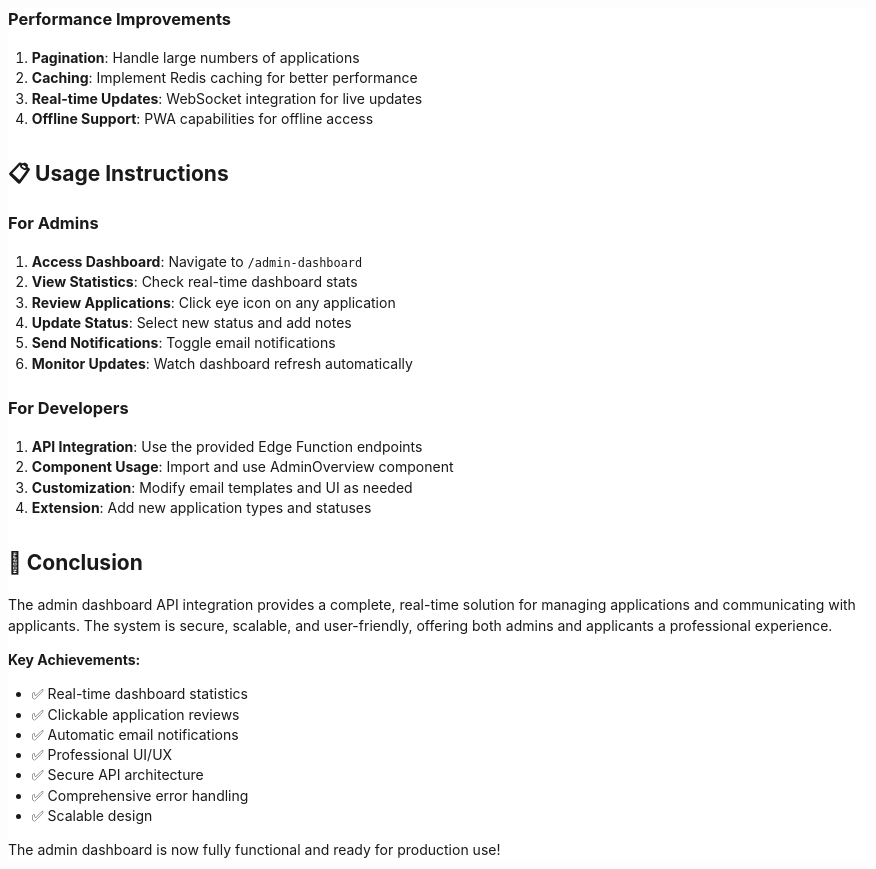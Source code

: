 ### **Performance Improvements**
1. **Pagination**: Handle large numbers of applications
2. **Caching**: Implement Redis caching for better performance
3. **Real-time Updates**: WebSocket integration for live updates
4. **Offline Support**: PWA capabilities for offline access

## 📋 **Usage Instructions**

### **For Admins**
1. **Access Dashboard**: Navigate to `/admin-dashboard`
2. **View Statistics**: Check real-time dashboard stats
3. **Review Applications**: Click eye icon on any application
4. **Update Status**: Select new status and add notes
5. **Send Notifications**: Toggle email notifications
6. **Monitor Updates**: Watch dashboard refresh automatically

### **For Developers**
1. **API Integration**: Use the provided Edge Function endpoints
2. **Component Usage**: Import and use AdminOverview component
3. **Customization**: Modify email templates and UI as needed
4. **Extension**: Add new application types and statuses

## 🎯 **Conclusion**

The admin dashboard API integration provides a complete, real-time solution for managing applications and communicating with applicants. The system is secure, scalable, and user-friendly, offering both admins and applicants a professional experience.

**Key Achievements:**
- ✅ Real-time dashboard statistics
- ✅ Clickable application reviews
- ✅ Automatic email notifications
- ✅ Professional UI/UX
- ✅ Secure API architecture
- ✅ Comprehensive error handling
- ✅ Scalable design

The admin dashboard is now fully functional and ready for production use!

